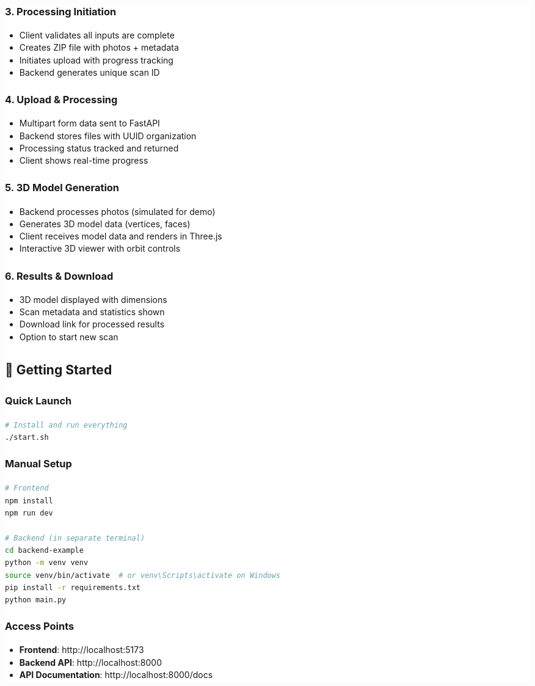### 3. **Processing Initiation**
- Client validates all inputs are complete
- Creates ZIP file with photos + metadata
- Initiates upload with progress tracking
- Backend generates unique scan ID

### 4. **Upload & Processing**
- Multipart form data sent to FastAPI
- Backend stores files with UUID organization
- Processing status tracked and returned
- Client shows real-time progress

### 5. **3D Model Generation**
- Backend processes photos (simulated for demo)
- Generates 3D model data (vertices, faces)
- Client receives model data and renders in Three.js
- Interactive 3D viewer with orbit controls

### 6. **Results & Download**
- 3D model displayed with dimensions
- Scan metadata and statistics shown
- Download link for processed results
- Option to start new scan

## 🚀 Getting Started

### Quick Launch
```bash
# Install and run everything
./start.sh
```

### Manual Setup
```bash
# Frontend
npm install
npm run dev

# Backend (in separate terminal)
cd backend-example
python -m venv venv
source venv/bin/activate  # or venv\Scripts\activate on Windows
pip install -r requirements.txt
python main.py
```

### Access Points
- **Frontend**: http://localhost:5173
- **Backend API**: http://localhost:8000
- **API Documentation**: http://localhost:8000/docs
